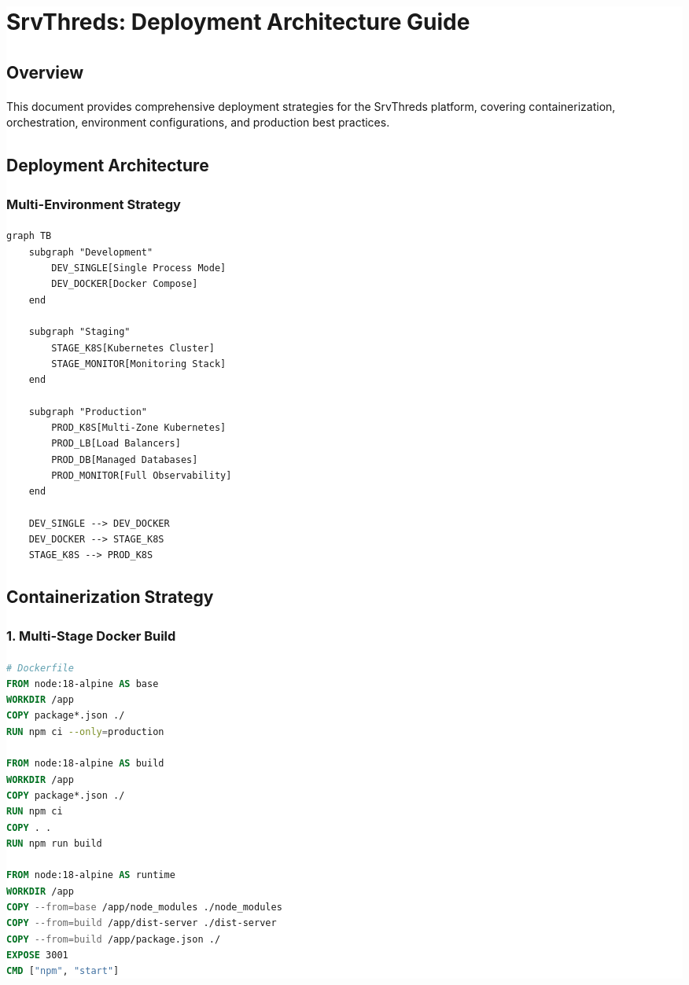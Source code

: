 # SrvThreds: Deployment Architecture Guide

## Overview

This document provides comprehensive deployment strategies for the SrvThreds platform, covering containerization, orchestration, environment configurations, and production best practices.

## Deployment Architecture

### Multi-Environment Strategy

```mermaid
graph TB
    subgraph "Development"
        DEV_SINGLE[Single Process Mode]
        DEV_DOCKER[Docker Compose]
    end
    
    subgraph "Staging"
        STAGE_K8S[Kubernetes Cluster]
        STAGE_MONITOR[Monitoring Stack]
    end
    
    subgraph "Production"
        PROD_K8S[Multi-Zone Kubernetes]
        PROD_LB[Load Balancers]
        PROD_DB[Managed Databases]
        PROD_MONITOR[Full Observability]
    end
    
    DEV_SINGLE --> DEV_DOCKER
    DEV_DOCKER --> STAGE_K8S
    STAGE_K8S --> PROD_K8S
```

## Containerization Strategy

### 1. Multi-Stage Docker Build

```dockerfile
# Dockerfile
FROM node:18-alpine AS base
WORKDIR /app
COPY package*.json ./
RUN npm ci --only=production

FROM node:18-alpine AS build
WORKDIR /app
COPY package*.json ./
RUN npm ci
COPY . .
RUN npm run build

FROM node:18-alpine AS runtime
WORKDIR /app
COPY --from=base /app/node_modules ./node_modules
COPY --from=build /app/dist-server ./dist-server
COPY --from=build /app/package.json ./
EXPOSE 3001
CMD ["npm", "start"]
```
